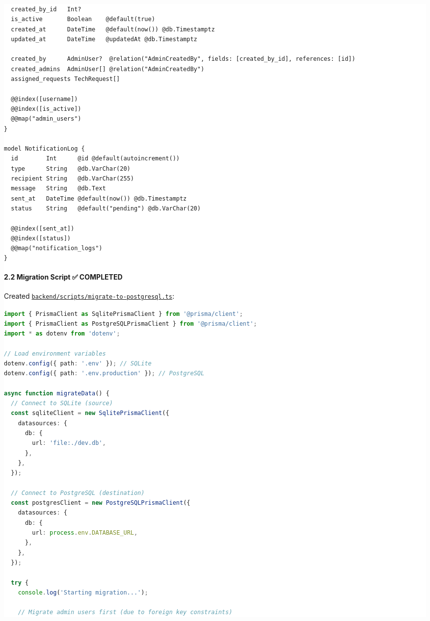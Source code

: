 ```prisma
  created_by_id   Int?
  is_active       Boolean    @default(true)
  created_at      DateTime   @default(now()) @db.Timestamptz
  updated_at      DateTime   @updatedAt @db.Timestamptz

  created_by      AdminUser?  @relation("AdminCreatedBy", fields: [created_by_id], references: [id])
  created_admins  AdminUser[] @relation("AdminCreatedBy")
  assigned_requests TechRequest[]

  @@index([username])
  @@index([is_active])
  @@map("admin_users")
}

model NotificationLog {
  id        Int      @id @default(autoincrement())
  type      String   @db.VarChar(20)
  recipient String   @db.VarChar(255)
  message   String   @db.Text
  sent_at   DateTime @default(now()) @db.Timestamptz
  status    String   @default("pending") @db.VarChar(20)

  @@index([sent_at])
  @@index([status])
  @@map("notification_logs")
}
```

#### 2.2 Migration Script ✅ COMPLETED
Created [`backend/scripts/migrate-to-postgresql.ts`](backend/scripts/migrate-to-postgresql.ts:1):
```typescript
import { PrismaClient as SqlitePrismaClient } from '@prisma/client';
import { PrismaClient as PostgreSQLPrismaClient } from '@prisma/client';
import * as dotenv from 'dotenv';

// Load environment variables
dotenv.config({ path: '.env' }); // SQLite
dotenv.config({ path: '.env.production' }); // PostgreSQL

async function migrateData() {
  // Connect to SQLite (source)
  const sqliteClient = new SqlitePrismaClient({
    datasources: {
      db: {
        url: 'file:./dev.db',
      },
    },
  });

  // Connect to PostgreSQL (destination)
  const postgresClient = new PostgreSQLPrismaClient({
    datasources: {
      db: {
        url: process.env.DATABASE_URL,
      },
    },
  });

  try {
    console.log('Starting migration...');

    // Migrate admin users first (due to foreign key constraints)
```